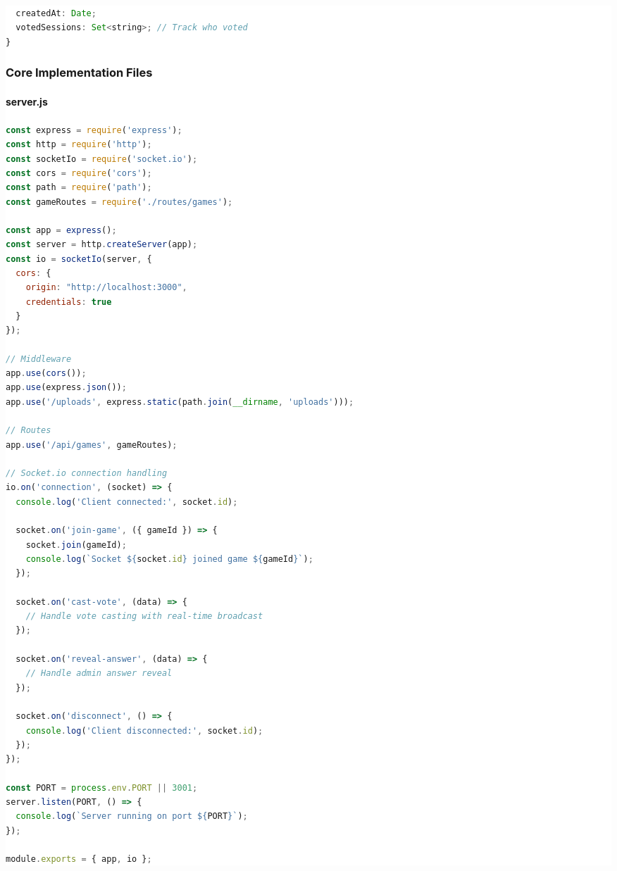 ```javascript
  createdAt: Date;
  votedSessions: Set<string>; // Track who voted
}
```

### Core Implementation Files

#### server.js
```javascript
const express = require('express');
const http = require('http');
const socketIo = require('socket.io');
const cors = require('cors');
const path = require('path');
const gameRoutes = require('./routes/games');

const app = express();
const server = http.createServer(app);
const io = socketIo(server, {
  cors: {
    origin: "http://localhost:3000",
    credentials: true
  }
});

// Middleware
app.use(cors());
app.use(express.json());
app.use('/uploads', express.static(path.join(__dirname, 'uploads')));

// Routes
app.use('/api/games', gameRoutes);

// Socket.io connection handling
io.on('connection', (socket) => {
  console.log('Client connected:', socket.id);

  socket.on('join-game', ({ gameId }) => {
    socket.join(gameId);
    console.log(`Socket ${socket.id} joined game ${gameId}`);
  });

  socket.on('cast-vote', (data) => {
    // Handle vote casting with real-time broadcast
  });

  socket.on('reveal-answer', (data) => {
    // Handle admin answer reveal
  });

  socket.on('disconnect', () => {
    console.log('Client disconnected:', socket.id);
  });
});

const PORT = process.env.PORT || 3001;
server.listen(PORT, () => {
  console.log(`Server running on port ${PORT}`);
});

module.exports = { app, io };
```
